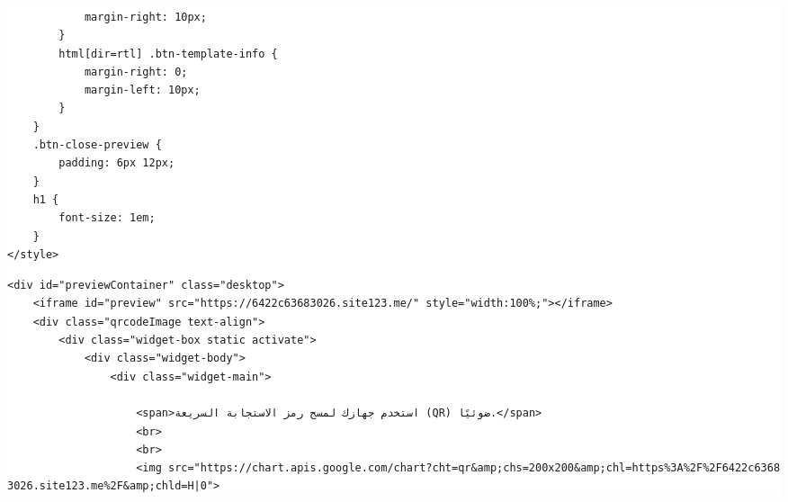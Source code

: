                 margin-right: 10px;
            }
            html[dir=rtl] .btn-template-info {
                margin-right: 0;
                margin-left: 10px;
            }
        }
        .btn-close-preview {
            padding: 6px 12px;
        }
        h1 {
            font-size: 1em;
        }
    </style>
<script src="https://bat.bing.com/p/action/5307053.js" type="text/javascript" async="" data-ueto="ueto_75ea95ec5f"></script><script type="text/javascript" async="" src="https://googleads.g.doubleclick.net/pagead/viewthroughconversion/741508231/?random=1694091169177&amp;cv=11&amp;fst=1694091169177&amp;bg=ffffff&amp;guid=ON&amp;async=1&amp;gtm=45be38u0&amp;u_w=1366&amp;u_h=768&amp;url=https%3A%2F%2Far.site123.com%2Ftemplates%2Fpreview%2F7745716&amp;ref=https%3A%2F%2Far.site123.com%2F%25D9%2582%25D9%2588%25D8%25A7%25D9%2584%25D8%25A8-%25D9%2585%25D9%2588%25D8%25A7%25D9%2582%25D8%25B9-%25D8%25AC%25D8%25A7%25D9%2587%25D8%25B2%25D8%25A9-%25D9%2588%25D9%2582%25D8%25A7%25D8%25A8%25D9%2584%25D8%25A9-%25D9%2584%25D9%2584%25D8%25AA%25D8%25B9%25D8%25AF%25D9%258A%25D9%2584&amp;hn=www.googleadservices.com&amp;frm=0&amp;tiba=PlayWithUs%20%D9%82%D8%A7%D9%84%D8%A8%20%D9%85%D9%88%D9%82%D8%B9%20%D8%A7%D9%84%D9%88%D9%8A%D8%A8%20-%20SITE123&amp;auid=1061933689.1690785279&amp;fledge=1&amp;uaa=x86&amp;uab=64&amp;uafvl=Chromium%3B116.0.5845.141%7CNot)A%253BBrand%3B24.0.0.0%7CGoogle%2520Chrome%3B116.0.5845.141&amp;uamb=0&amp;uap=Windows&amp;uapv=10.0.0&amp;uaw=0&amp;data=event%3Dgtag.config&amp;rfmt=3&amp;fmt=4"></script><script type="text/javascript" async="" src="https://googleads.g.doubleclick.net/pagead/viewthroughconversion/741508231/?random=1694091169241&amp;cv=11&amp;fst=1694091169241&amp;bg=ffffff&amp;guid=ON&amp;async=1&amp;gtm=45be38u0&amp;u_w=1366&amp;u_h=768&amp;url=https%3A%2F%2Far.site123.com%2Ftemplates%2Fpreview%2F7745716&amp;ref=https%3A%2F%2Far.site123.com%2F%25D9%2582%25D9%2588%25D8%25A7%25D9%2584%25D8%25A8-%25D9%2585%25D9%2588%25D8%25A7%25D9%2582%25D8%25B9-%25D8%25AC%25D8%25A7%25D9%2587%25D8%25B2%25D8%25A9-%25D9%2588%25D9%2582%25D8%25A7%25D8%25A8%25D9%2584%25D8%25A9-%25D9%2584%25D9%2584%25D8%25AA%25D8%25B9%25D8%25AF%25D9%258A%25D9%2584&amp;hn=www.googleadservices.com&amp;frm=0&amp;tiba=PlayWithUs%20%D9%82%D8%A7%D9%84%D8%A8%20%D9%85%D9%88%D9%82%D8%B9%20%D8%A7%D9%84%D9%88%D9%8A%D8%A8%20-%20SITE123&amp;auid=1061933689.1690785279&amp;fledge=1&amp;uaa=x86&amp;uab=64&amp;uafvl=Chromium%3B116.0.5845.141%7CNot)A%253BBrand%3B24.0.0.0%7CGoogle%2520Chrome%3B116.0.5845.141&amp;uamb=0&amp;uap=Windows&amp;uapv=10.0.0&amp;uaw=0&amp;data=event%3DvisitorInfo%3BpageType%3DhomepagePage%3BvisitorLanguage%3Dar&amp;rfmt=3&amp;fmt=4"></script><script charset="utf-8" src="https://analytics.tiktok.com/i18n/pixel/static/identify_7dd78.js"></script></head>
<body>
	
	<div id="previewContainer" class="desktop">
		<iframe id="preview" src="https://6422c63683026.site123.me/" style="width:100%;"></iframe>
        <div class="qrcodeImage text-align">
            <div class="widget-box static activate">
                <div class="widget-body">
                    <div class="widget-main">

                        <span>استخدم جهازك لمسح رمز الاستجابة السريعة (QR) ضوئيًا.</span>
                        <br>
                        <br>
                        <img src="https://chart.apis.google.com/chart?cht=qr&amp;chs=200x200&amp;chl=https%3A%2F%2F6422c63683026.site123.me%2F&amp;chld=H|0">
